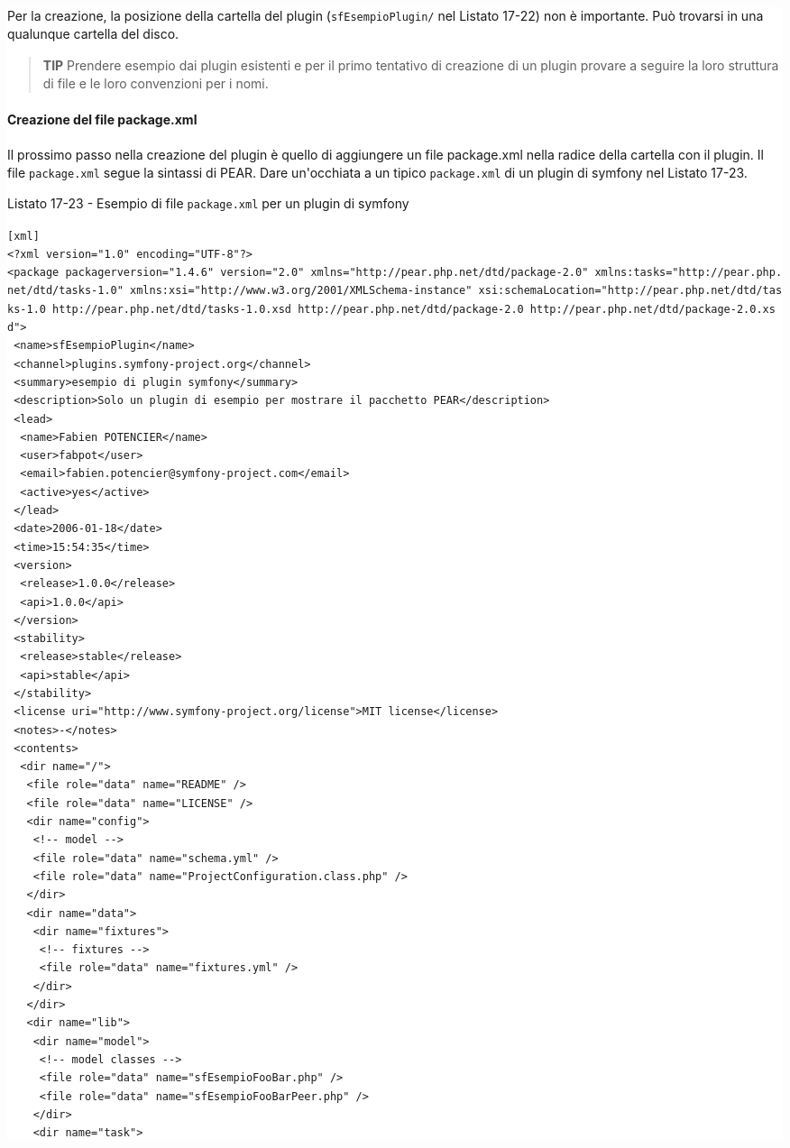 Per la creazione, la posizione della cartella del plugin (`sfEsempioPlugin/` nel Listato 17-22) non è importante. Può trovarsi in una qualunque cartella del disco.

>**TIP**
>Prendere esempio dai plugin esistenti e per il primo tentativo di creazione di un plugin provare a seguire la loro struttura di file e le loro convenzioni per i nomi.

#### Creazione del file package.xml

Il prossimo passo nella creazione del plugin è quello di aggiungere un file package.xml nella radice della cartella con il plugin. Il file `package.xml` segue la sintassi di PEAR. Dare un'occhiata a un tipico `package.xml` di un plugin di symfony nel Listato 17-23.

Listato 17-23 - Esempio di file `package.xml` per un plugin di symfony

    [xml]
    <?xml version="1.0" encoding="UTF-8"?>
    <package packagerversion="1.4.6" version="2.0" xmlns="http://pear.php.net/dtd/package-2.0" xmlns:tasks="http://pear.php.net/dtd/tasks-1.0" xmlns:xsi="http://www.w3.org/2001/XMLSchema-instance" xsi:schemaLocation="http://pear.php.net/dtd/tasks-1.0 http://pear.php.net/dtd/tasks-1.0.xsd http://pear.php.net/dtd/package-2.0 http://pear.php.net/dtd/package-2.0.xsd">
     <name>sfEsempioPlugin</name>
     <channel>plugins.symfony-project.org</channel>
     <summary>esempio di plugin symfony</summary>
     <description>Solo un plugin di esempio per mostrare il pacchetto PEAR</description>
     <lead>
      <name>Fabien POTENCIER</name>
      <user>fabpot</user>
      <email>fabien.potencier@symfony-project.com</email>
      <active>yes</active>
     </lead>
     <date>2006-01-18</date>
     <time>15:54:35</time>
     <version>
      <release>1.0.0</release>
      <api>1.0.0</api>
     </version>
     <stability>
      <release>stable</release>
      <api>stable</api>
     </stability>
     <license uri="http://www.symfony-project.org/license">MIT license</license>
     <notes>-</notes>
     <contents>
      <dir name="/">
       <file role="data" name="README" />
       <file role="data" name="LICENSE" />
       <dir name="config">
        <!-- model -->
        <file role="data" name="schema.yml" />
        <file role="data" name="ProjectConfiguration.class.php" />
       </dir>
       <dir name="data">
        <dir name="fixtures">
         <!-- fixtures -->
         <file role="data" name="fixtures.yml" />
        </dir>
       </dir>
       <dir name="lib">
        <dir name="model">
         <!-- model classes -->
         <file role="data" name="sfEsempioFooBar.php" />
         <file role="data" name="sfEsempioFooBarPeer.php" />
        </dir>
        <dir name="task">